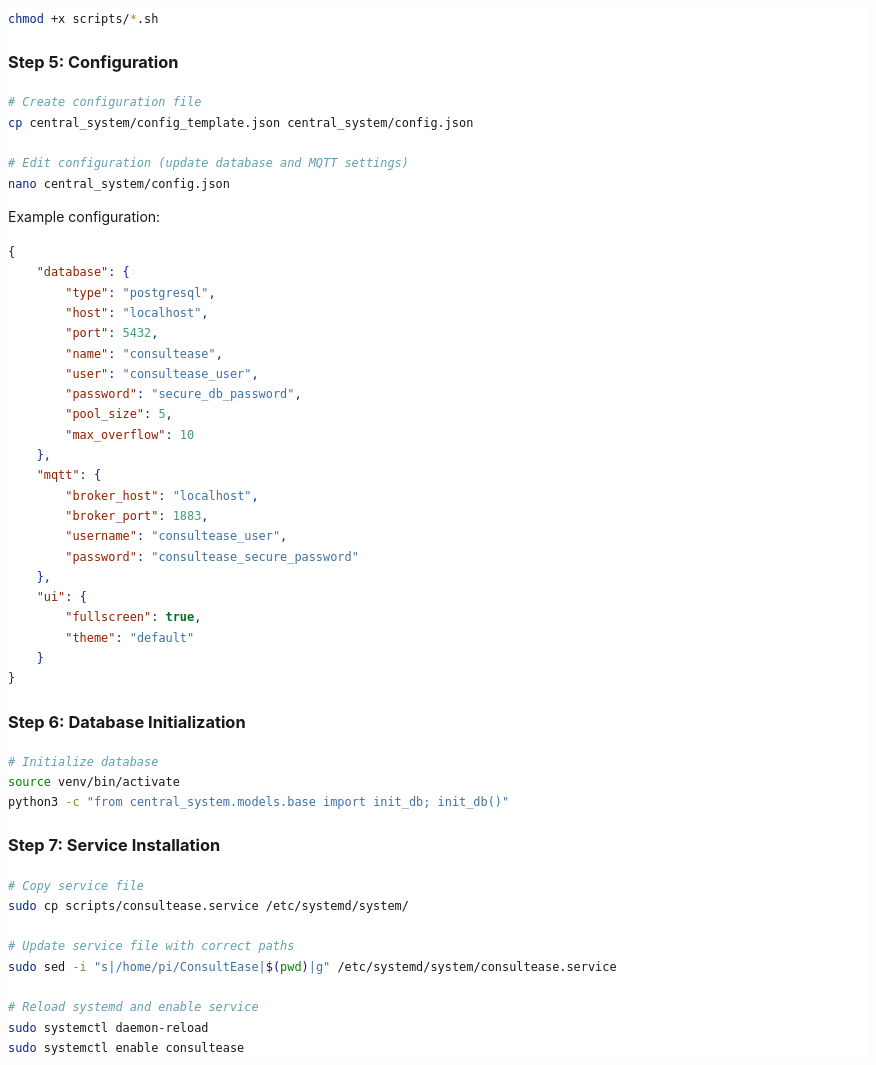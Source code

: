 ```bash
chmod +x scripts/*.sh
```

### Step 5: Configuration
```bash
# Create configuration file
cp central_system/config_template.json central_system/config.json

# Edit configuration (update database and MQTT settings)
nano central_system/config.json
```

Example configuration:
```json
{
    "database": {
        "type": "postgresql",
        "host": "localhost",
        "port": 5432,
        "name": "consultease",
        "user": "consultease_user",
        "password": "secure_db_password",
        "pool_size": 5,
        "max_overflow": 10
    },
    "mqtt": {
        "broker_host": "localhost",
        "broker_port": 1883,
        "username": "consultease_user",
        "password": "consultease_secure_password"
    },
    "ui": {
        "fullscreen": true,
        "theme": "default"
    }
}
```

### Step 6: Database Initialization
```bash
# Initialize database
source venv/bin/activate
python3 -c "from central_system.models.base import init_db; init_db()"
```

### Step 7: Service Installation
```bash
# Copy service file
sudo cp scripts/consultease.service /etc/systemd/system/

# Update service file with correct paths
sudo sed -i "s|/home/pi/ConsultEase|$(pwd)|g" /etc/systemd/system/consultease.service

# Reload systemd and enable service
sudo systemctl daemon-reload
sudo systemctl enable consultease
```
